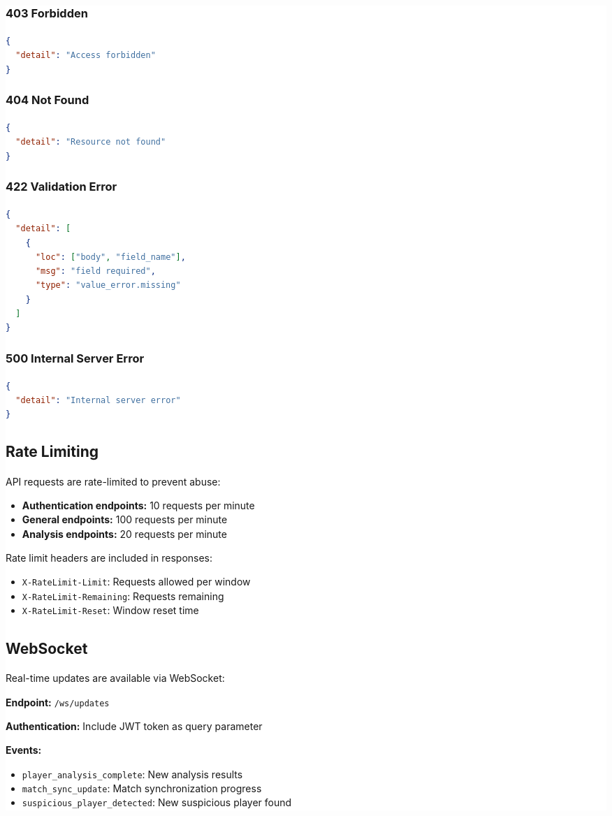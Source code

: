 ### 403 Forbidden
```json
{
  "detail": "Access forbidden"
}
```

### 404 Not Found
```json
{
  "detail": "Resource not found"
}
```

### 422 Validation Error
```json
{
  "detail": [
    {
      "loc": ["body", "field_name"],
      "msg": "field required",
      "type": "value_error.missing"
    }
  ]
}
```

### 500 Internal Server Error
```json
{
  "detail": "Internal server error"
}
```

## Rate Limiting

API requests are rate-limited to prevent abuse:

- **Authentication endpoints:** 10 requests per minute
- **General endpoints:** 100 requests per minute
- **Analysis endpoints:** 20 requests per minute

Rate limit headers are included in responses:
- `X-RateLimit-Limit`: Requests allowed per window
- `X-RateLimit-Remaining`: Requests remaining
- `X-RateLimit-Reset`: Window reset time

## WebSocket

Real-time updates are available via WebSocket:

**Endpoint:** `/ws/updates`

**Authentication:** Include JWT token as query parameter

**Events:**
- `player_analysis_complete`: New analysis results
- `match_sync_update`: Match synchronization progress
- `suspicious_player_detected`: New suspicious player found